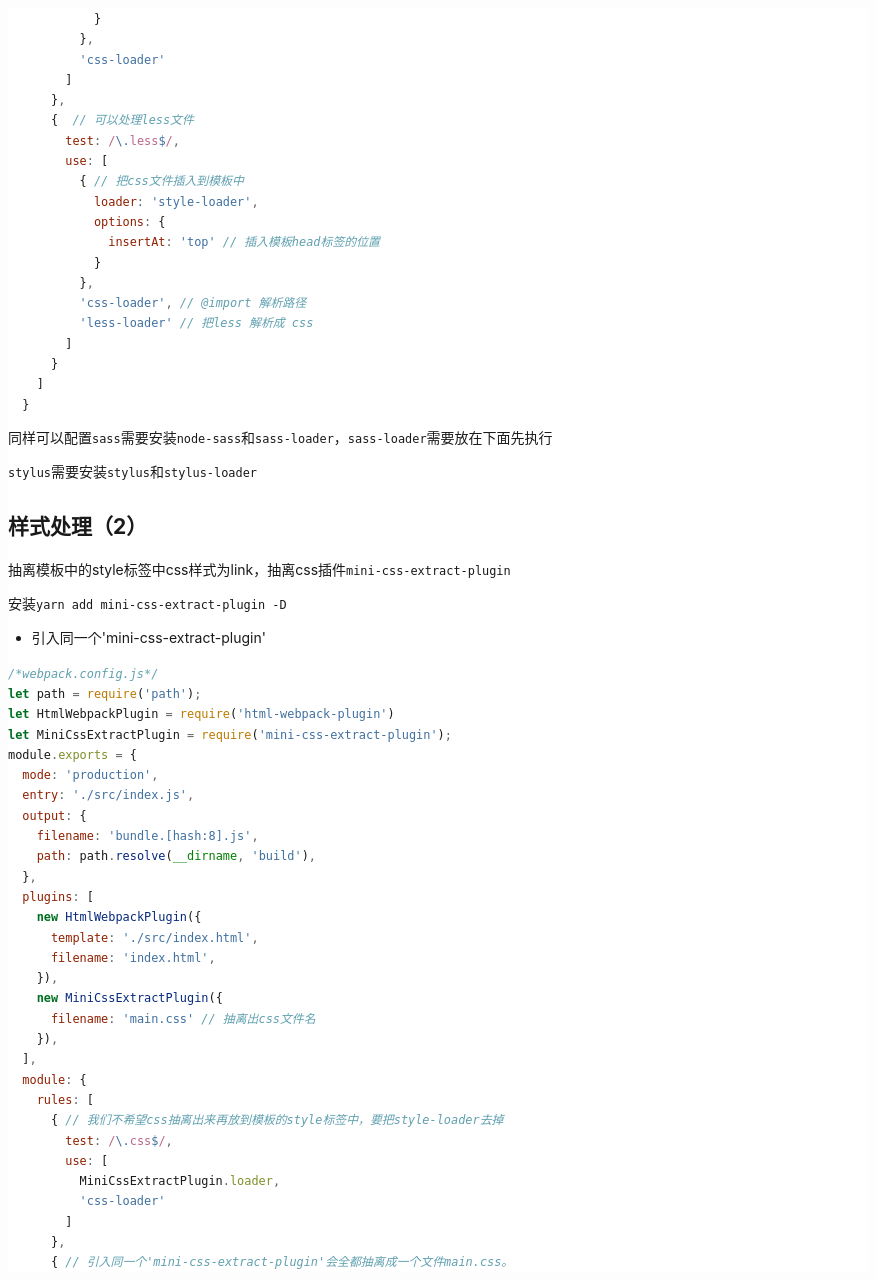```javascript
            }
          },
          'css-loader'
        ]
      },
      {  // 可以处理less文件
        test: /\.less$/,
        use: [
          { // 把css文件插入到模板中
            loader: 'style-loader',
            options: {
              insertAt: 'top' // 插入模板head标签的位置
            }
          },
          'css-loader', // @import 解析路径
          'less-loader' // 把less 解析成 css
        ]
      }
    ]
  }
```

同样可以配置`sass`需要安装`node-sass`和`sass-loader`，`sass-loader`需要放在下面先执行

`stylus`需要安装`stylus`和`stylus-loader`

## 样式处理（2）

抽离模板中的style标签中css样式为link，抽离css插件`mini-css-extract-plugin`

安装`yarn add mini-css-extract-plugin -D`

- 引入同一个'mini-css-extract-plugin'

```javascript
/*webpack.config.js*/
let path = require('path');
let HtmlWebpackPlugin = require('html-webpack-plugin')
let MiniCssExtractPlugin = require('mini-css-extract-plugin');
module.exports = {
  mode: 'production',
  entry: './src/index.js',
  output: {
    filename: 'bundle.[hash:8].js',
    path: path.resolve(__dirname, 'build'),
  },
  plugins: [
    new HtmlWebpackPlugin({
      template: './src/index.html',
      filename: 'index.html',
    }),
    new MiniCssExtractPlugin({
      filename: 'main.css' // 抽离出css文件名
    }),
  ],
  module: {
    rules: [
      { // 我们不希望css抽离出来再放到模板的style标签中，要把style-loader去掉
        test: /\.css$/,
        use: [
          MiniCssExtractPlugin.loader,
          'css-loader'
        ]
      },
      { // 引入同一个'mini-css-extract-plugin'会全都抽离成一个文件main.css。
```